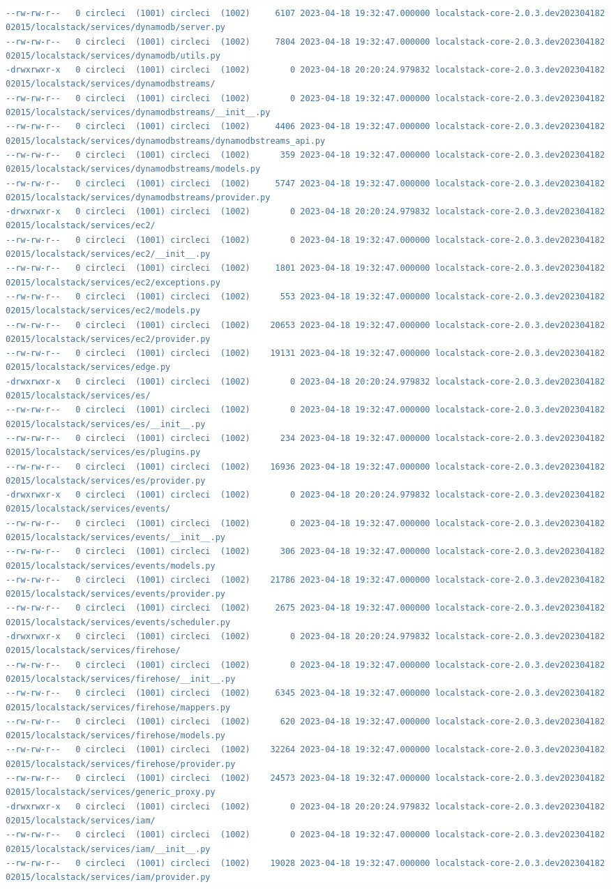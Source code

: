 ```diff
--rw-rw-r--   0 circleci  (1001) circleci  (1002)     6107 2023-04-18 19:32:47.000000 localstack-core-2.0.3.dev20230418202015/localstack/services/dynamodb/server.py
--rw-rw-r--   0 circleci  (1001) circleci  (1002)     7804 2023-04-18 19:32:47.000000 localstack-core-2.0.3.dev20230418202015/localstack/services/dynamodb/utils.py
-drwxrwxr-x   0 circleci  (1001) circleci  (1002)        0 2023-04-18 20:20:24.979832 localstack-core-2.0.3.dev20230418202015/localstack/services/dynamodbstreams/
--rw-rw-r--   0 circleci  (1001) circleci  (1002)        0 2023-04-18 19:32:47.000000 localstack-core-2.0.3.dev20230418202015/localstack/services/dynamodbstreams/__init__.py
--rw-rw-r--   0 circleci  (1001) circleci  (1002)     4406 2023-04-18 19:32:47.000000 localstack-core-2.0.3.dev20230418202015/localstack/services/dynamodbstreams/dynamodbstreams_api.py
--rw-rw-r--   0 circleci  (1001) circleci  (1002)      359 2023-04-18 19:32:47.000000 localstack-core-2.0.3.dev20230418202015/localstack/services/dynamodbstreams/models.py
--rw-rw-r--   0 circleci  (1001) circleci  (1002)     5747 2023-04-18 19:32:47.000000 localstack-core-2.0.3.dev20230418202015/localstack/services/dynamodbstreams/provider.py
-drwxrwxr-x   0 circleci  (1001) circleci  (1002)        0 2023-04-18 20:20:24.979832 localstack-core-2.0.3.dev20230418202015/localstack/services/ec2/
--rw-rw-r--   0 circleci  (1001) circleci  (1002)        0 2023-04-18 19:32:47.000000 localstack-core-2.0.3.dev20230418202015/localstack/services/ec2/__init__.py
--rw-rw-r--   0 circleci  (1001) circleci  (1002)     1801 2023-04-18 19:32:47.000000 localstack-core-2.0.3.dev20230418202015/localstack/services/ec2/exceptions.py
--rw-rw-r--   0 circleci  (1001) circleci  (1002)      553 2023-04-18 19:32:47.000000 localstack-core-2.0.3.dev20230418202015/localstack/services/ec2/models.py
--rw-rw-r--   0 circleci  (1001) circleci  (1002)    20653 2023-04-18 19:32:47.000000 localstack-core-2.0.3.dev20230418202015/localstack/services/ec2/provider.py
--rw-rw-r--   0 circleci  (1001) circleci  (1002)    19131 2023-04-18 19:32:47.000000 localstack-core-2.0.3.dev20230418202015/localstack/services/edge.py
-drwxrwxr-x   0 circleci  (1001) circleci  (1002)        0 2023-04-18 20:20:24.979832 localstack-core-2.0.3.dev20230418202015/localstack/services/es/
--rw-rw-r--   0 circleci  (1001) circleci  (1002)        0 2023-04-18 19:32:47.000000 localstack-core-2.0.3.dev20230418202015/localstack/services/es/__init__.py
--rw-rw-r--   0 circleci  (1001) circleci  (1002)      234 2023-04-18 19:32:47.000000 localstack-core-2.0.3.dev20230418202015/localstack/services/es/plugins.py
--rw-rw-r--   0 circleci  (1001) circleci  (1002)    16936 2023-04-18 19:32:47.000000 localstack-core-2.0.3.dev20230418202015/localstack/services/es/provider.py
-drwxrwxr-x   0 circleci  (1001) circleci  (1002)        0 2023-04-18 20:20:24.979832 localstack-core-2.0.3.dev20230418202015/localstack/services/events/
--rw-rw-r--   0 circleci  (1001) circleci  (1002)        0 2023-04-18 19:32:47.000000 localstack-core-2.0.3.dev20230418202015/localstack/services/events/__init__.py
--rw-rw-r--   0 circleci  (1001) circleci  (1002)      306 2023-04-18 19:32:47.000000 localstack-core-2.0.3.dev20230418202015/localstack/services/events/models.py
--rw-rw-r--   0 circleci  (1001) circleci  (1002)    21786 2023-04-18 19:32:47.000000 localstack-core-2.0.3.dev20230418202015/localstack/services/events/provider.py
--rw-rw-r--   0 circleci  (1001) circleci  (1002)     2675 2023-04-18 19:32:47.000000 localstack-core-2.0.3.dev20230418202015/localstack/services/events/scheduler.py
-drwxrwxr-x   0 circleci  (1001) circleci  (1002)        0 2023-04-18 20:20:24.979832 localstack-core-2.0.3.dev20230418202015/localstack/services/firehose/
--rw-rw-r--   0 circleci  (1001) circleci  (1002)        0 2023-04-18 19:32:47.000000 localstack-core-2.0.3.dev20230418202015/localstack/services/firehose/__init__.py
--rw-rw-r--   0 circleci  (1001) circleci  (1002)     6345 2023-04-18 19:32:47.000000 localstack-core-2.0.3.dev20230418202015/localstack/services/firehose/mappers.py
--rw-rw-r--   0 circleci  (1001) circleci  (1002)      620 2023-04-18 19:32:47.000000 localstack-core-2.0.3.dev20230418202015/localstack/services/firehose/models.py
--rw-rw-r--   0 circleci  (1001) circleci  (1002)    32264 2023-04-18 19:32:47.000000 localstack-core-2.0.3.dev20230418202015/localstack/services/firehose/provider.py
--rw-rw-r--   0 circleci  (1001) circleci  (1002)    24573 2023-04-18 19:32:47.000000 localstack-core-2.0.3.dev20230418202015/localstack/services/generic_proxy.py
-drwxrwxr-x   0 circleci  (1001) circleci  (1002)        0 2023-04-18 20:20:24.979832 localstack-core-2.0.3.dev20230418202015/localstack/services/iam/
--rw-rw-r--   0 circleci  (1001) circleci  (1002)        0 2023-04-18 19:32:47.000000 localstack-core-2.0.3.dev20230418202015/localstack/services/iam/__init__.py
--rw-rw-r--   0 circleci  (1001) circleci  (1002)    19028 2023-04-18 19:32:47.000000 localstack-core-2.0.3.dev20230418202015/localstack/services/iam/provider.py
```